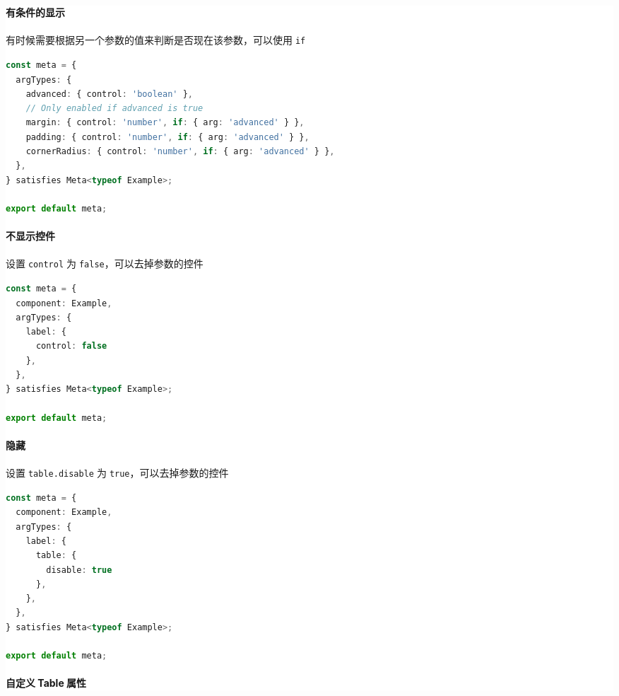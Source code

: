 #### 有条件的显示

有时候需要根据另一个参数的值来判断是否现在该参数，可以使用 `if`

```ts
const meta = {
  argTypes: {
    advanced: { control: 'boolean' },
    // Only enabled if advanced is true
    margin: { control: 'number', if: { arg: 'advanced' } },
    padding: { control: 'number', if: { arg: 'advanced' } },
    cornerRadius: { control: 'number', if: { arg: 'advanced' } },
  },
} satisfies Meta<typeof Example>;
 
export default meta;
```

#### 不显示控件

设置 `control` 为 `false`，可以去掉参数的控件

```ts
const meta = {
  component: Example,
  argTypes: {
    label: {
      control: false
    },
  },
} satisfies Meta<typeof Example>;
 
export default meta;
```

#### 隐藏

设置 `table.disable` 为 `true`，可以去掉参数的控件

```ts
const meta = {
  component: Example,
  argTypes: {
    label: {
      table: {
      	disable: true
      },
    },
  },
} satisfies Meta<typeof Example>;
 
export default meta;
```

#### 自定义 Table 属性

